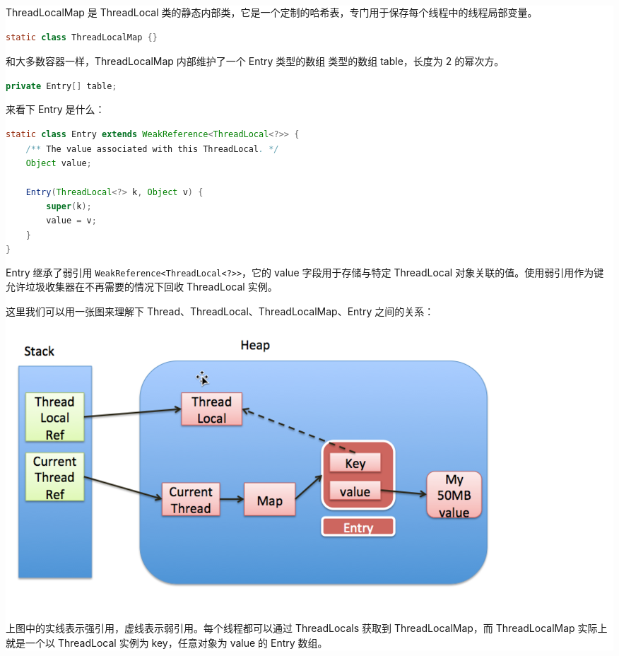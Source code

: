 ThreadLocalMap 是 ThreadLocal 类的静态内部类，它是一个定制的哈希表，专门用于保存每个线程中的线程局部变量。

```java
static class ThreadLocalMap {}
```

和大多数容器一样，ThreadLocalMap 内部维护了一个 Entry 类型的数组 类型的数组 table，长度为 2 的幂次方。

```java
private Entry[] table;
```

来看下 Entry 是什么：

```java
static class Entry extends WeakReference<ThreadLocal<?>> {
    /** The value associated with this ThreadLocal. */
    Object value;

    Entry(ThreadLocal<?> k, Object v) {
        super(k);
        value = v;
    }
}
```

Entry 继承了弱引用 `WeakReference<ThreadLocal<?>>`，它的 value 字段用于存储与特定 ThreadLocal 对象关联的值。使用弱引用作为键允许垃圾收集器在不再需要的情况下回收 ThreadLocal 实例。

这里我们可以用一张图来理解下 Thread、ThreadLocal、ThreadLocalMap、Entry 之间的关系：

![ThreadLocal各引用间的关系](./ThreadLocal.assets/ThreadLocal-01.png)

上图中的实线表示强引用，虚线表示弱引用。每个线程都可以通过 ThreadLocals 获取到 ThreadLocalMap，而 ThreadLocalMap 实际上就是一个以 ThreadLocal 实例为 key，任意对象为 value 的 Entry 数组。
